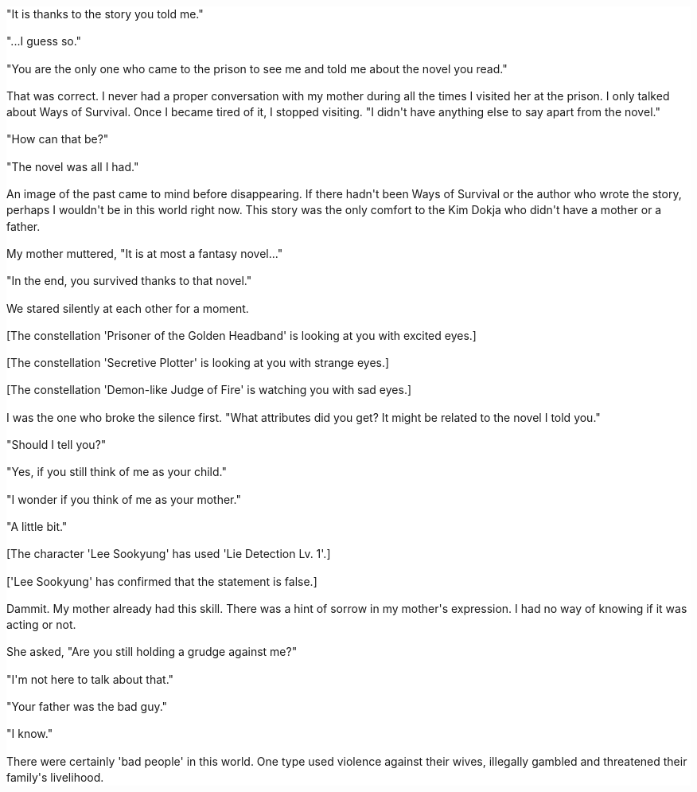 "It is thanks to the story you told me."

"...I guess so."

"You are the only one who came to the prison to see me and told me about the
novel you read."

That was correct. I never had a proper conversation with my mother during all
the times I visited her at the prison. I only talked about Ways of Survival.
Once I became tired of it, I stopped visiting. "I didn't have anything else to
say apart from the novel."

"How can that be?"

"The novel was all I had."

An image of the past came to mind before disappearing. If there hadn't been
Ways of Survival or the author who wrote the story, perhaps I wouldn't be in
this world right now. This story was the only comfort to the Kim Dokja who
didn't have a mother or a father.

My mother muttered, "It is at most a fantasy novel..."

"In the end, you survived thanks to that novel."

We stared silently at each other for a moment.

\[The constellation 'Prisoner of the Golden Headband' is looking at you with
excited eyes.\]

\[The constellation 'Secretive Plotter' is looking at you with strange eyes.\]

\[The constellation 'Demon-like Judge of Fire' is watching you with sad
eyes.\]

I was the one who broke the silence first. "What attributes did you get? It
might be related to the novel I told you."

"Should I tell you?"

"Yes, if you still think of me as your child."

"I wonder if you think of me as your mother."

"A little bit."

\[The character 'Lee Sookyung' has used 'Lie Detection Lv. 1'.\]

\['Lee Sookyung' has confirmed that the statement is false.\]

Dammit. My mother already had this skill. There was a hint of sorrow in my
mother's expression. I had no way of knowing if it was acting or not.

She asked, "Are you still holding a grudge against me?"

"I'm not here to talk about that."

"Your father was the bad guy."

"I know."

There were certainly 'bad people' in this world. One type used violence
against their wives, illegally gambled and threatened their family's
livelihood.

